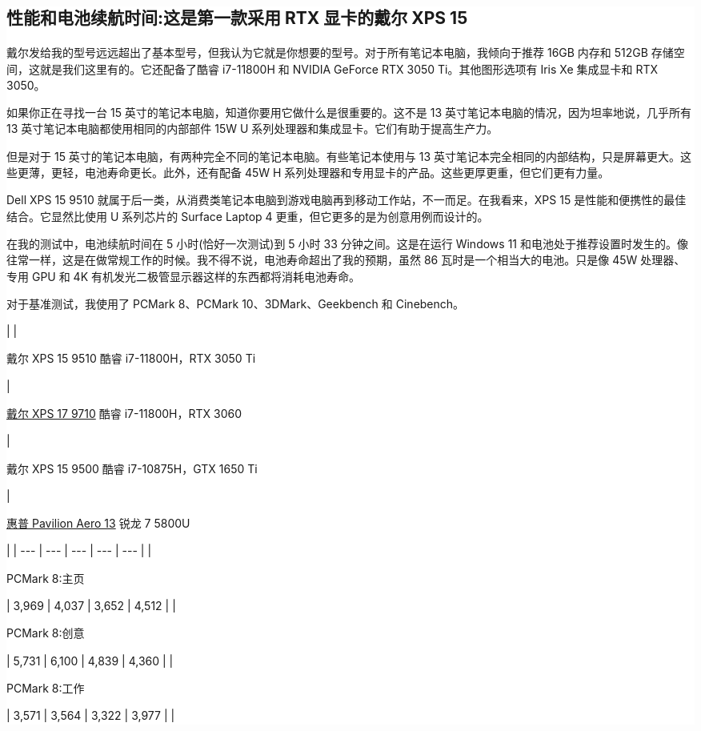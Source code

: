 ## 性能和电池续航时间:这是第一款采用 RTX 显卡的戴尔 XPS 15

戴尔发给我的型号远远超出了基本型号，但我认为它就是你想要的型号。对于所有笔记本电脑，我倾向于推荐 16GB 内存和 512GB 存储空间，这就是我们这里有的。它还配备了酷睿 i7-11800H 和 NVIDIA GeForce RTX 3050 Ti。其他图形选项有 Iris Xe 集成显卡和 RTX 3050。

如果你正在寻找一台 15 英寸的笔记本电脑，知道你要用它做什么是很重要的。这不是 13 英寸笔记本电脑的情况，因为坦率地说，几乎所有 13 英寸笔记本电脑都使用相同的内部部件 15W U 系列处理器和集成显卡。它们有助于提高生产力。

但是对于 15 英寸的笔记本电脑，有两种完全不同的笔记本电脑。有些笔记本使用与 13 英寸笔记本完全相同的内部结构，只是屏幕更大。这些更薄，更轻，电池寿命更长。此外，还有配备 45W H 系列处理器和专用显卡的产品。这些更厚更重，但它们更有力量。

Dell XPS 15 9510 就属于后一类，从消费类笔记本电脑到游戏电脑再到移动工作站，不一而足。在我看来，XPS 15 是性能和便携性的最佳结合。它显然比使用 U 系列芯片的 Surface Laptop 4 更重，但它更多的是为创意用例而设计的。

在我的测试中，电池续航时间在 5 小时(恰好一次测试)到 5 小时 33 分钟之间。这是在运行 Windows 11 和电池处于推荐设置时发生的。像往常一样，这是在做常规工作的时候。我不得不说，电池寿命超出了我的预期，虽然 86 瓦时是一个相当大的电池。只是像 45W 处理器、专用 GPU 和 4K 有机发光二极管显示器这样的东西都将消耗电池寿命。

对于基准测试，我使用了 PCMark 8、PCMark 10、3DMark、Geekbench 和 Cinebench。

|  | 

戴尔 XPS 15 9510 酷睿 i7-11800H，RTX 3050 Ti

 | 

[戴尔 XPS 17 9710](https://www.xda-developers.com/dell-xps-17-9710-review/) 酷睿 i7-11800H，RTX 3060

 | 

戴尔 XPS 15 9500 酷睿 i7-10875H，GTX 1650 Ti

 | 

[惠普 Pavilion Aero 13](https://www.xda-developers.com/hp-pavilion-aero-13-review/) 锐龙 7 5800U

 |
| --- | --- | --- | --- | --- |
| 

PCMark 8:主页

 | 3,969 | 4,037 | 3,652 | 4,512 |
| 

PCMark 8:创意

 | 5,731 | 6,100 | 4,839 | 4,360 |
| 

PCMark 8:工作

 | 3,571 | 3,564 | 3,322 | 3,977 |
| 
